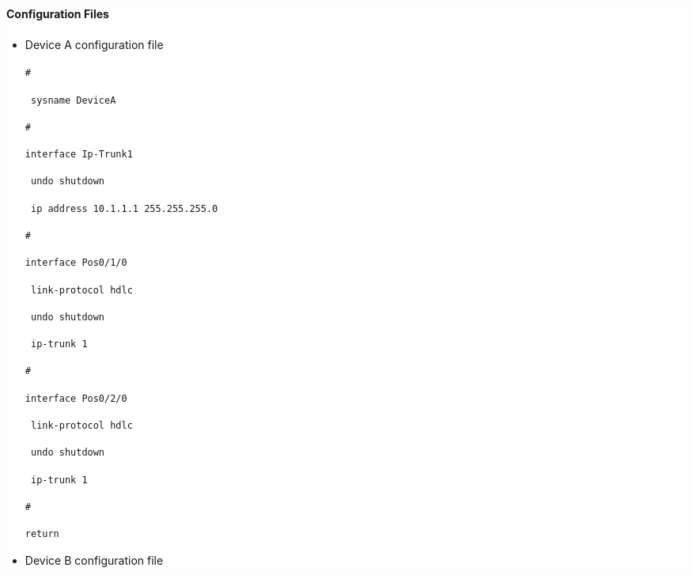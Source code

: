 #### Configuration Files

* Device A configuration file
  
  ```
  #
  ```
  ```
   sysname DeviceA
  ```
  ```
  #
  ```
  ```
  interface Ip-Trunk1
  ```
  ```
   undo shutdown
  ```
  ```
   ip address 10.1.1.1 255.255.255.0
  ```
  ```
  #
  ```
  ```
  interface Pos0/1/0
  ```
  ```
   link-protocol hdlc
  ```
  ```
   undo shutdown
  ```
  ```
   ip-trunk 1
  ```
  ```
  #
  ```
  ```
  interface Pos0/2/0
  ```
  ```
   link-protocol hdlc
  ```
  ```
   undo shutdown
  ```
  ```
   ip-trunk 1
  ```
  ```
  #
  ```
  ```
  return
  ```
* Device B configuration file
  